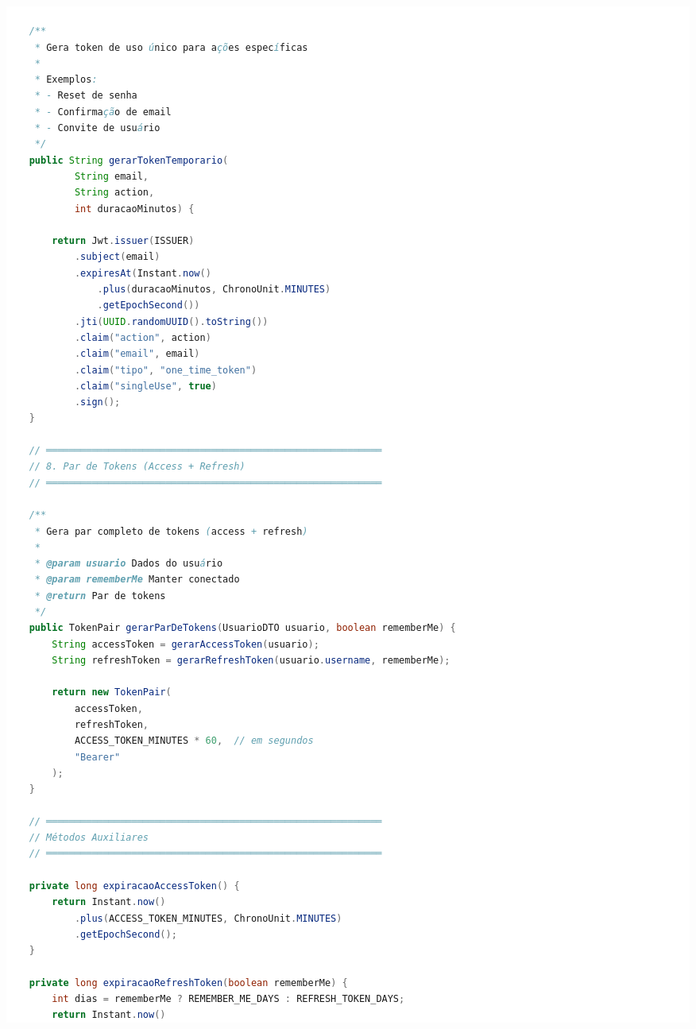 ```java
    
    /**
     * Gera token de uso único para ações específicas
     * 
     * Exemplos:
     * - Reset de senha
     * - Confirmação de email
     * - Convite de usuário
     */
    public String gerarTokenTemporario(
            String email, 
            String action, 
            int duracaoMinutos) {
        
        return Jwt.issuer(ISSUER)
            .subject(email)
            .expiresAt(Instant.now()
                .plus(duracaoMinutos, ChronoUnit.MINUTES)
                .getEpochSecond())
            .jti(UUID.randomUUID().toString())
            .claim("action", action)
            .claim("email", email)
            .claim("tipo", "one_time_token")
            .claim("singleUse", true)
            .sign();
    }
    
    // ═══════════════════════════════════════════════════════════
    // 8. Par de Tokens (Access + Refresh)
    // ═══════════════════════════════════════════════════════════
    
    /**
     * Gera par completo de tokens (access + refresh)
     * 
     * @param usuario Dados do usuário
     * @param rememberMe Manter conectado
     * @return Par de tokens
     */
    public TokenPair gerarParDeTokens(UsuarioDTO usuario, boolean rememberMe) {
        String accessToken = gerarAccessToken(usuario);
        String refreshToken = gerarRefreshToken(usuario.username, rememberMe);
        
        return new TokenPair(
            accessToken,
            refreshToken,
            ACCESS_TOKEN_MINUTES * 60,  // em segundos
            "Bearer"
        );
    }
    
    // ═══════════════════════════════════════════════════════════
    // Métodos Auxiliares
    // ═══════════════════════════════════════════════════════════
    
    private long expiracaoAccessToken() {
        return Instant.now()
            .plus(ACCESS_TOKEN_MINUTES, ChronoUnit.MINUTES)
            .getEpochSecond();
    }
    
    private long expiracaoRefreshToken(boolean rememberMe) {
        int dias = rememberMe ? REMEMBER_ME_DAYS : REFRESH_TOKEN_DAYS;
        return Instant.now()
```